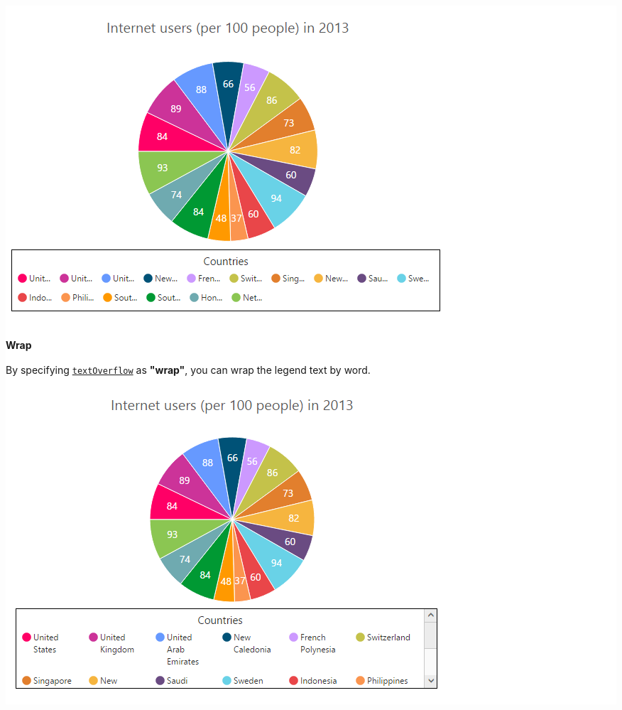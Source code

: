 ![](/js/Chart/Legend_images/Legend_img13.png) 


**Wrap**

By specifying [`textOverflow`](../api/ejchart#members:legend-textOverflow) as **"wrap"**, you can wrap the legend text by word.

![](/js/Chart/Legend_images/Legend_img14.png)
